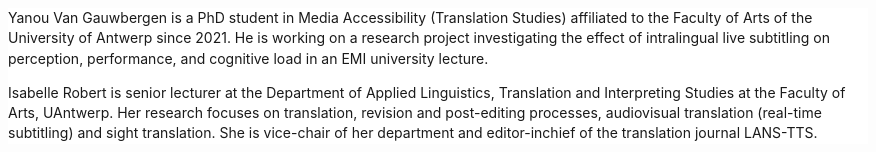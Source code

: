 Yanou Van Gauwbergen is a PhD student in Media Accessibility (Translation Studies) affiliated to the Faculty of Arts of the University of Antwerp since 2021. He is working on a research project investigating the effect of intralingual live subtitling on perception, performance, and cognitive load in an EMI university lecture.

Isabelle Robert is senior lecturer at the Department of Applied Linguistics, Translation and Interpreting Studies at the Faculty of Arts, UAntwerp. Her research focuses on translation, revision and post-editing processes, audiovisual translation (real-time subtitling) and sight translation. She is vice-chair of her department and editor-inchief of the translation journal LANS-TTS.